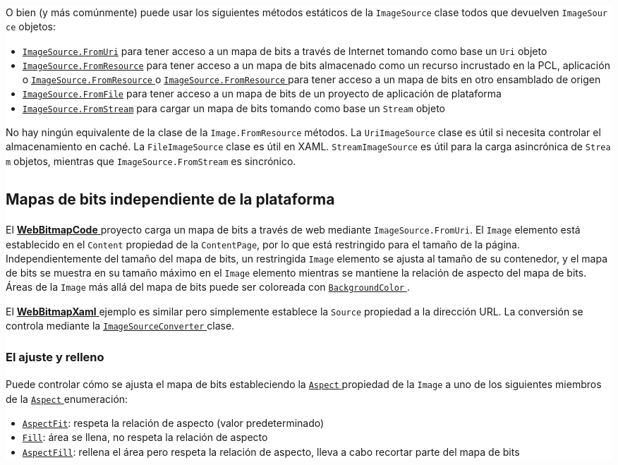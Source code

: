 O bien (y más comúnmente) puede usar los siguientes métodos estáticos de la `ImageSource` clase todos que devuelven `ImageSource` objetos:

- [`ImageSource.FromUri`](https://developer.xamarin.com/api/member/Xamarin.Forms.ImageSource.FromUri/p/System.Uri/) para tener acceso a un mapa de bits a través de Internet tomando como base un `Uri` objeto
- [`ImageSource.FromResource`](https://developer.xamarin.com/api/member/Xamarin.Forms.ImageSource.FromResource/p/System.String/) para tener acceso a un mapa de bits almacenado como un recurso incrustado en la PCL, aplicación o [ `ImageSource.FromResource` ](https://developer.xamarin.com/api/member/Xamarin.Forms.ImageSource.FromResource/p/System.String/System.Type/) o [ `ImageSource.FromResource` ](https://developer.xamarin.com/api/member/Xamarin.Forms.ImageSource.FromResource/p/System.String/System.Reflection.Assembly/) para tener acceso a un mapa de bits en otro ensamblado de origen
- [`ImageSource.FromFile`](https://developer.xamarin.com/api/member/Xamarin.Forms.ImageSource.FromFile/p/System.String/) para tener acceso a un mapa de bits de un proyecto de aplicación de plataforma
- [`ImageSource.FromStream`](https://developer.xamarin.com/api/member/Xamarin.Forms.ImageSource.FromStream/p/System.Func%7BSystem.IO.Stream%7D/) para cargar un mapa de bits tomando como base un `Stream` objeto

No hay ningún equivalente de la clase de la `Image.FromResource` métodos. La `UriImageSource` clase es útil si necesita controlar el almacenamiento en caché. La `FileImageSource` clase es útil en XAML. `StreamImageSource` es útil para la carga asincrónica de `Stream` objetos, mientras que `ImageSource.FromStream` es sincrónico.

## <a name="platform-independent-bitmaps"></a>Mapas de bits independiente de la plataforma

El [ **WebBitmapCode** ](https://github.com/xamarin/xamarin-forms-book-samples/tree/master/Chapter13/WebBitmapCode) proyecto carga un mapa de bits a través de web mediante `ImageSource.FromUri`. El `Image` elemento está establecido en el `Content` propiedad de la `ContentPage`, por lo que está restringido para el tamaño de la página. Independientemente del tamaño del mapa de bits, un restringida `Image` elemento se ajusta al tamaño de su contenedor, y el mapa de bits se muestra en su tamaño máximo en el `Image` elemento mientras se mantiene la relación de aspecto del mapa de bits. Áreas de la `Image` más allá del mapa de bits puede ser coloreada con [ `BackgroundColor` ](https://developer.xamarin.com/api/property/Xamarin.Forms.VisualElement.BackgroundColor/).

El [ **WebBitmapXaml** ](https://github.com/xamarin/xamarin-forms-book-samples/tree/master/Chapter13/WebBitmapXaml) ejemplo es similar pero simplemente establece la `Source` propiedad a la dirección URL. La conversión se controla mediante la [ `ImageSourceConverter` ](https://developer.xamarin.com/api/type/Xamarin.Forms.ImageSourceConverter/) clase.

### <a name="fit-and-fill"></a>El ajuste y relleno

Puede controlar cómo se ajusta el mapa de bits estableciendo la [ `Aspect` ](https://developer.xamarin.com/api/property/Xamarin.Forms.Image.Aspect/) propiedad de la `Image` a uno de los siguientes miembros de la [ `Aspect` ](https://developer.xamarin.com/api/type/Xamarin.Forms.Aspect/) enumeración:

- [`AspectFit`](https://developer.xamarin.com/api/field/Xamarin.Forms.Aspect.AspectFit/): respeta la relación de aspecto (valor predeterminado)
- [`Fill`](https://developer.xamarin.com/api/field/Xamarin.Forms.Aspect.Fill/): área se llena, no respeta la relación de aspecto
- [`AspectFill`](https://developer.xamarin.com/api/type/Xamarin.Forms.Aspect.AspectFill/): rellena el área pero respeta la relación de aspecto, lleva a cabo recortar parte del mapa de bits
